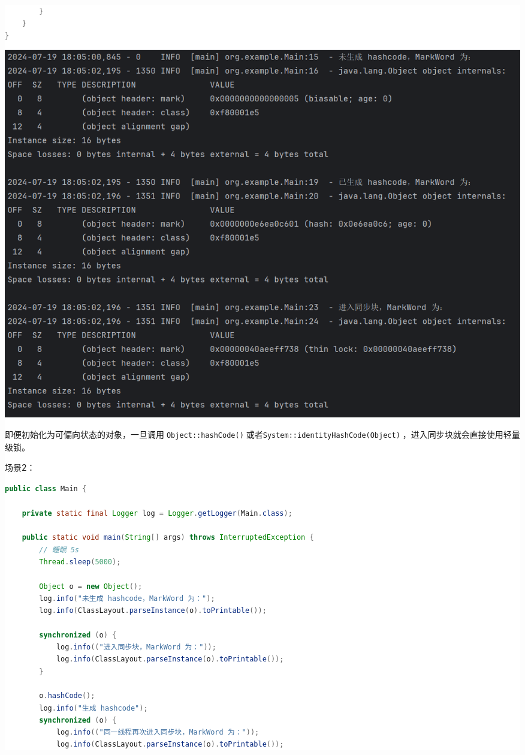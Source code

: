 ```java
        }
    }
}
```

![image-20240719180528575](偏向锁.assets/image-20240719180528575.png)

即便初始化为可偏向状态的对象，一旦调用 `Object::hashCode()` 或者`System::identityHashCode(Object)` ，进入同步块就会直接使用轻量级锁。

场景2：

```java
public class Main {

    private static final Logger log = Logger.getLogger(Main.class);

    public static void main(String[] args) throws InterruptedException {
        // 睡眠 5s
        Thread.sleep(5000);

        Object o = new Object();
        log.info("未生成 hashcode，MarkWord 为：");
        log.info(ClassLayout.parseInstance(o).toPrintable());

        synchronized (o) {
            log.info(("进入同步块，MarkWord 为："));
            log.info(ClassLayout.parseInstance(o).toPrintable());
        }

        o.hashCode();
        log.info("生成 hashcode");
        synchronized (o) {
            log.info(("同一线程再次进入同步块，MarkWord 为："));
            log.info(ClassLayout.parseInstance(o).toPrintable());
```